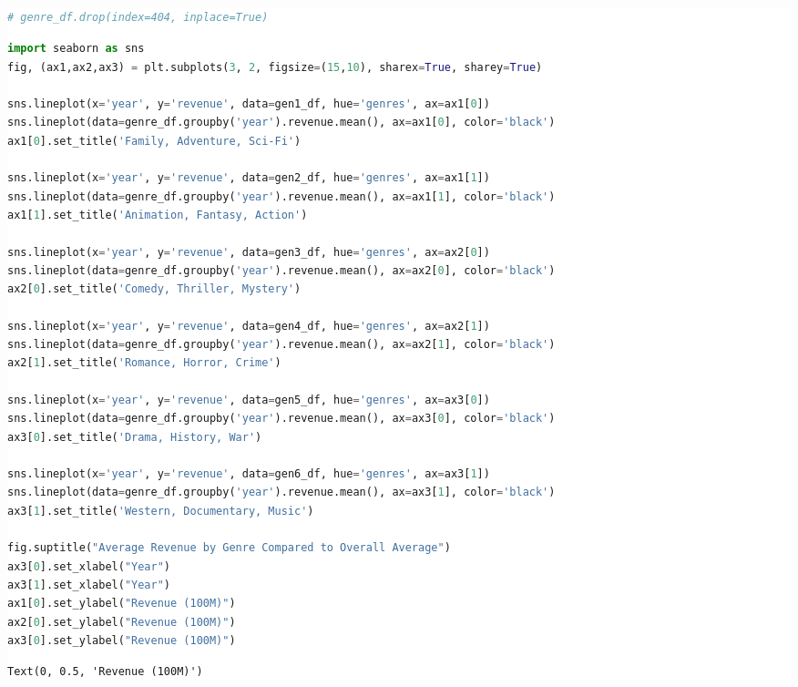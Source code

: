 


```python
# genre_df.drop(index=404, inplace=True)
```


```python
import seaborn as sns
fig, (ax1,ax2,ax3) = plt.subplots(3, 2, figsize=(15,10), sharex=True, sharey=True)

sns.lineplot(x='year', y='revenue', data=gen1_df, hue='genres', ax=ax1[0])
sns.lineplot(data=genre_df.groupby('year').revenue.mean(), ax=ax1[0], color='black')
ax1[0].set_title('Family, Adventure, Sci-Fi')

sns.lineplot(x='year', y='revenue', data=gen2_df, hue='genres', ax=ax1[1])
sns.lineplot(data=genre_df.groupby('year').revenue.mean(), ax=ax1[1], color='black')
ax1[1].set_title('Animation, Fantasy, Action')

sns.lineplot(x='year', y='revenue', data=gen3_df, hue='genres', ax=ax2[0])
sns.lineplot(data=genre_df.groupby('year').revenue.mean(), ax=ax2[0], color='black')
ax2[0].set_title('Comedy, Thriller, Mystery')

sns.lineplot(x='year', y='revenue', data=gen4_df, hue='genres', ax=ax2[1])
sns.lineplot(data=genre_df.groupby('year').revenue.mean(), ax=ax2[1], color='black')
ax2[1].set_title('Romance, Horror, Crime')

sns.lineplot(x='year', y='revenue', data=gen5_df, hue='genres', ax=ax3[0])
sns.lineplot(data=genre_df.groupby('year').revenue.mean(), ax=ax3[0], color='black')
ax3[0].set_title('Drama, History, War')

sns.lineplot(x='year', y='revenue', data=gen6_df, hue='genres', ax=ax3[1])
sns.lineplot(data=genre_df.groupby('year').revenue.mean(), ax=ax3[1], color='black')
ax3[1].set_title('Western, Documentary, Music')

fig.suptitle("Average Revenue by Genre Compared to Overall Average")
ax3[0].set_xlabel("Year")
ax3[1].set_xlabel("Year")
ax1[0].set_ylabel("Revenue (100M)")
ax2[0].set_ylabel("Revenue (100M)")
ax3[0].set_ylabel("Revenue (100M)")
```




    Text(0, 0.5, 'Revenue (100M)')



